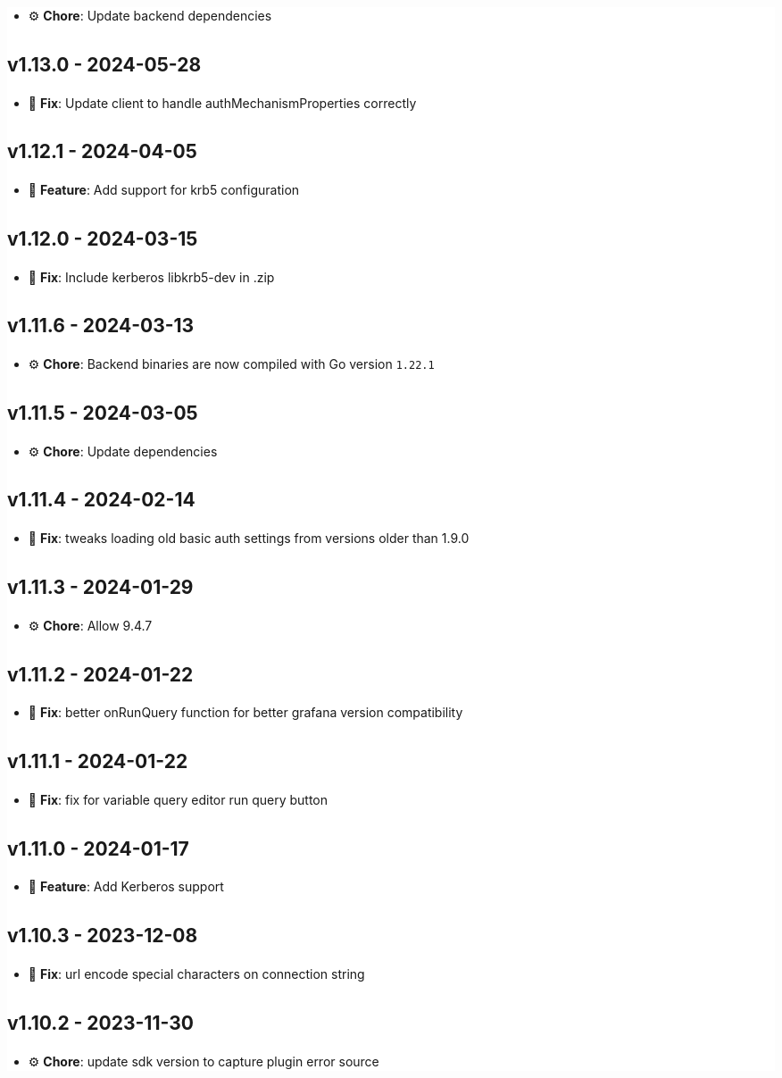 - ⚙️ **Chore**: Update backend dependencies

## v1.13.0 - 2024-05-28

- 🐛 **Fix**: Update client to handle authMechanismProperties correctly

## v1.12.1 - 2024-04-05

- 🚀 **Feature**: Add support for krb5 configuration

## v1.12.0 - 2024-03-15

- 🐛 **Fix**: Include kerberos libkrb5-dev in .zip

## v1.11.6 - 2024-03-13

- ⚙️ **Chore**: Backend binaries are now compiled with Go version `1.22.1`

## v1.11.5 - 2024-03-05

- ⚙️ **Chore**: Update dependencies

## v1.11.4 - 2024-02-14

- 🐛 **Fix**: tweaks loading old basic auth settings from versions older than 1.9.0

## v1.11.3 - 2024-01-29

- ⚙️ **Chore**: Allow 9.4.7

## v1.11.2 - 2024-01-22

- 🐛 **Fix**: better onRunQuery function for better grafana version compatibility

## v1.11.1 - 2024-01-22

- 🐛 **Fix**: fix for variable query editor run query button

## v1.11.0 - 2024-01-17

- 🚀 **Feature**: Add Kerberos support

## v1.10.3 - 2023-12-08

- 🐛 **Fix**: url encode special characters on connection string

## v1.10.2 - 2023-11-30

- ⚙️ **Chore**: update sdk version to capture plugin error source
